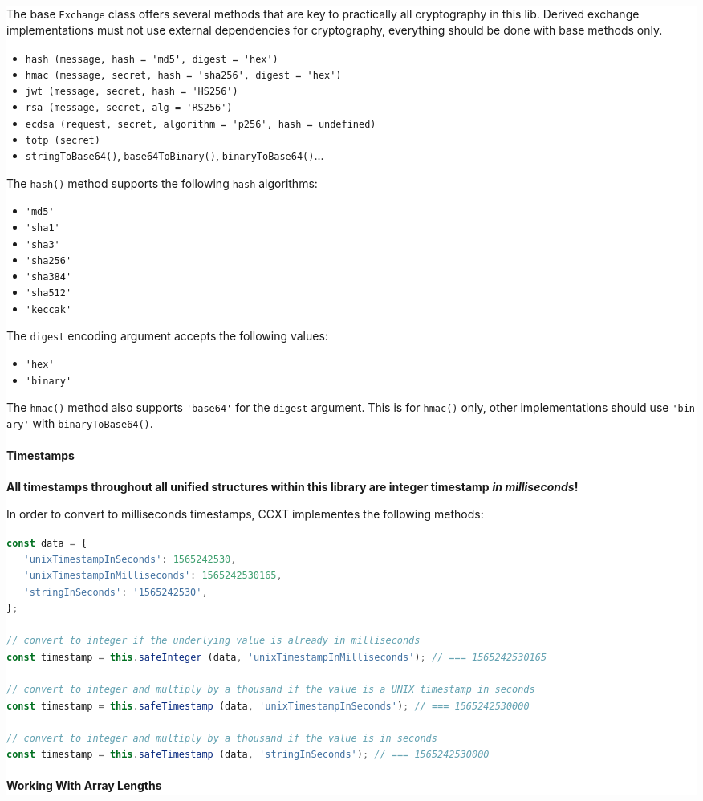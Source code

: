The base `Exchange` class offers several methods that are key to practically all cryptography in this lib. Derived exchange implementations must not use external dependencies for cryptography, everything should be done with base methods only.

* `hash (message, hash = 'md5', digest = 'hex')`
* `hmac (message, secret, hash = 'sha256', digest = 'hex')`
* `jwt (message, secret, hash = 'HS256')`
* `rsa (message, secret, alg = 'RS256')`
* `ecdsa (request, secret, algorithm = 'p256', hash = undefined)`
* `totp (secret)`
* `stringToBase64()`, `base64ToBinary()`, `binaryToBase64()`...

The `hash()` method supports the following `hash` algorithms:

* `'md5'`
* `'sha1'`
* `'sha3'`
* `'sha256'`
* `'sha384'`
* `'sha512'`
* `'keccak'`

The `digest` encoding argument accepts the following values:

* `'hex'`
* `'binary'`

The `hmac()` method also supports `'base64'` for the `digest` argument. This is for `hmac()` only, other implementations should use `'binary'` with `binaryToBase64()`.

#### Timestamps

**All timestamps throughout all unified structures within this library are integer timestamp** _**in milliseconds**_**!**

In order to convert to milliseconds timestamps, CCXT implementes the following methods:

```javascript
const data = {
   'unixTimestampInSeconds': 1565242530,
   'unixTimestampInMilliseconds': 1565242530165,
   'stringInSeconds': '1565242530',
};

// convert to integer if the underlying value is already in milliseconds
const timestamp = this.safeInteger (data, 'unixTimestampInMilliseconds'); // === 1565242530165

// convert to integer and multiply by a thousand if the value is a UNIX timestamp in seconds
const timestamp = this.safeTimestamp (data, 'unixTimestampInSeconds'); // === 1565242530000

// convert to integer and multiply by a thousand if the value is in seconds
const timestamp = this.safeTimestamp (data, 'stringInSeconds'); // === 1565242530000
```

#### Working With Array Lengths
